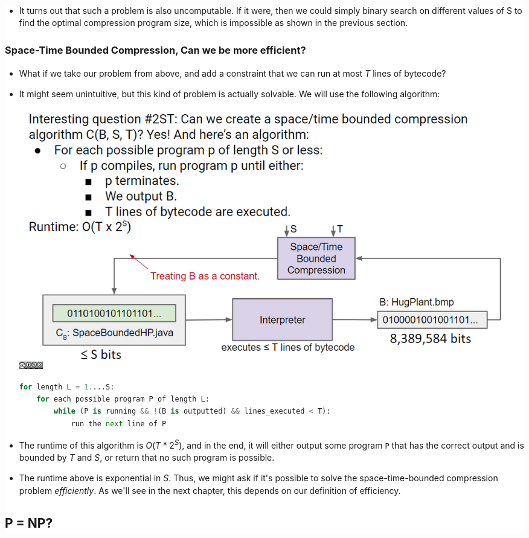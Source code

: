 - It turns out that such a problem is also uncomputable. If it were, then we could simply binary search on different values of S to find the optimal compression program size, which is impossible as shown in the previous section.

### Space-Time Bounded Compression, Can we be more efficient?

- What if we take our problem from above, and add a constraint that we can run at most $T$ lines of bytecode?
- It might seem unintuitive, but this kind of problem is actually solvable. We will use the following algorithm:
    
    ![Untitled](39%20-%20Compression,%20Complexity,%20and%20P=NP%20fb4c72376cf54caa8a1b11876f486908/Untitled%2013.png)
    
    ```python
    for length L = 1....S:
        for each possible program P of length L:
            while (P is running && !(B is outputted) && lines_executed < T):
                run the next line of P
    ```
    
- The runtime of this algorithm is $O(T*2^S)$, and in the end, it will either output some program `P` that has the correct output and is bounded by $T$ and $S$, or return that no such program is possible.
- The runtime above is exponential in $S$. Thus, we might ask if it's possible to solve the space-time-bounded compression problem *efficiently*. As we'll see in the next chapter, this depends on our definition of efficiency.

## P = NP?
